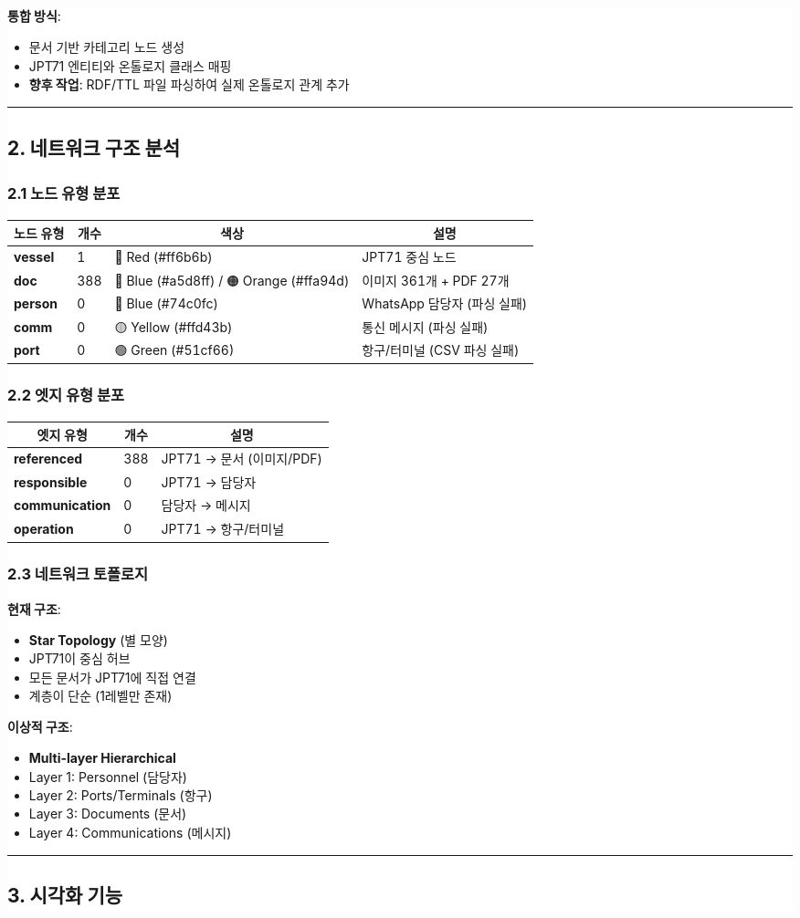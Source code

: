 **통합 방식**:
- 문서 기반 카테고리 노드 생성
- JPT71 엔티티와 온톨로지 클래스 매핑
- **향후 작업**: RDF/TTL 파일 파싱하여 실제 온톨로지 관계 추가

---

## 2. 네트워크 구조 분석

### 2.1 노드 유형 분포

| 노드 유형 | 개수 | 색상 | 설명 |
|----------|------|------|------|
| **vessel** | 1 | 🔴 Red (#ff6b6b) | JPT71 중심 노드 |
| **doc** | 388 | 🔵 Blue (#a5d8ff) / 🟠 Orange (#ffa94d) | 이미지 361개 + PDF 27개 |
| **person** | 0 | 🔵 Blue (#74c0fc) | WhatsApp 담당자 (파싱 실패) |
| **comm** | 0 | 🟡 Yellow (#ffd43b) | 통신 메시지 (파싱 실패) |
| **port** | 0 | 🟢 Green (#51cf66) | 항구/터미널 (CSV 파싱 실패) |

### 2.2 엣지 유형 분포

| 엣지 유형 | 개수 | 설명 |
|----------|------|------|
| **referenced** | 388 | JPT71 → 문서 (이미지/PDF) |
| **responsible** | 0 | JPT71 → 담당자 |
| **communication** | 0 | 담당자 → 메시지 |
| **operation** | 0 | JPT71 → 항구/터미널 |

### 2.3 네트워크 토폴로지

**현재 구조**:
- **Star Topology** (별 모양)
- JPT71이 중심 허브
- 모든 문서가 JPT71에 직접 연결
- 계층이 단순 (1레벨만 존재)

**이상적 구조**:
- **Multi-layer Hierarchical**
- Layer 1: Personnel (담당자)
- Layer 2: Ports/Terminals (항구)
- Layer 3: Documents (문서)
- Layer 4: Communications (메시지)

---

## 3. 시각화 기능
